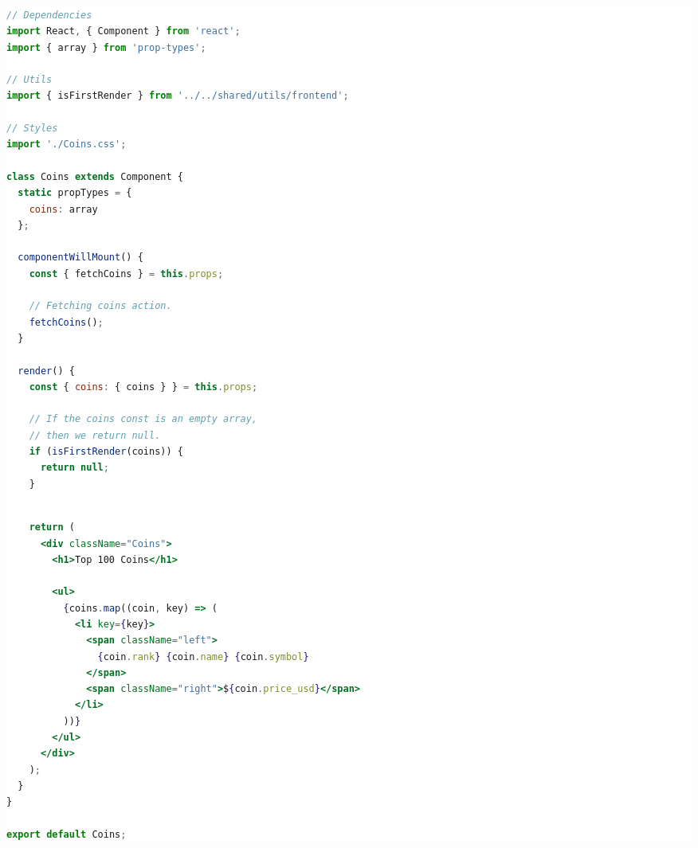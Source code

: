 ```jsx
// Dependencies
import React, { Component } from 'react';
import { array } from 'prop-types';

// Utils
import { isFirstRender } from '../../shared/utils/frontend';

// Styles
import './Coins.css';

class Coins extends Component {
  static propTypes = {
    coins: array
  };

  componentWillMount() {
    const { fetchCoins } = this.props;

    // Fetching coins action.
    fetchCoins();
  }

  render() {
    const { coins: { coins } } = this.props;

    // If the coins const is an empty array, 
    // then we return null.
    if (isFirstRender(coins)) {
      return null;
    }
```

```jsx

    return (
      <div className="Coins">
        <h1>Top 100 Coins</h1>

        <ul>
          {coins.map((coin, key) => (
            <li key={key}>
              <span className="left">
                {coin.rank} {coin.name} {coin.symbol}
              </span>
              <span className="right">${coin.price_usd}</span>
            </li>
          ))}
        </ul>
      </div>
    );
  }
}

export default Coins;
```
